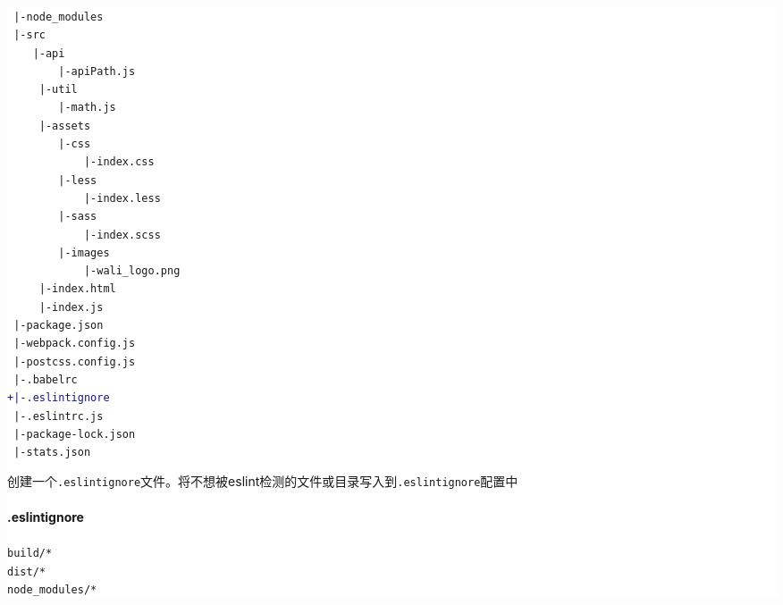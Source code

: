 ```diff
 |-node_modules
 |-src
    |-api
        |-apiPath.js
     |-util
        |-math.js
     |-assets
        |-css
            |-index.css
        |-less
            |-index.less     
        |-sass
            |-index.scss
        |-images
            |-wali_logo.png
     |-index.html
     |-index.js
 |-package.json
 |-webpack.config.js
 |-postcss.config.js
 |-.babelrc
+|-.eslintignore
 |-.eslintrc.js
 |-package-lock.json
 |-stats.json
 ```

创建一个`.eslintignore`文件。将不想被eslint检测的文件或目录写入到`.eslintignore`配置中

#### .eslintignore

```txt
build/*
dist/*
node_modules/*
```



